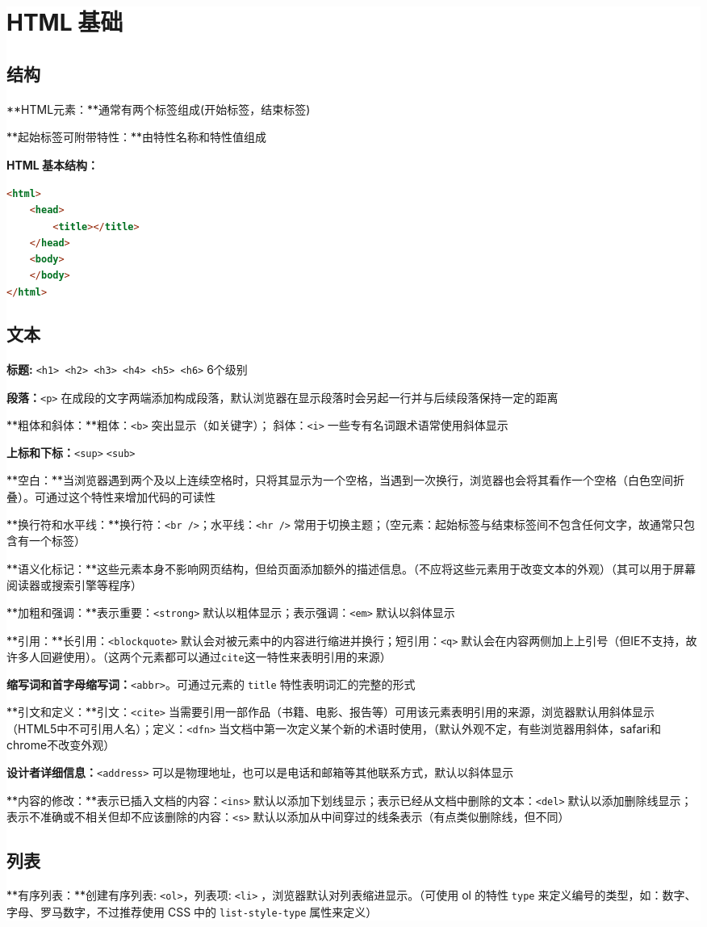 # HTML 基础

## 结构

**HTML元素：**通常有两个标签组成(开始标签，结束标签)

**起始标签可附带特性：**由特性名称和特性值组成

**HTML 基本结构：**

```HTML
<html>
	<head>
		<title></title>
	</head>
	<body>
	</body>
</html>
```

## 文本

**标题:** `<h1> <h2> <h3> <h4> <h5> <h6>` 6个级别

**段落：**`<p>` 在成段的文字两端添加构成段落，默认浏览器在显示段落时会另起一行并与后续段落保持一定的距离

**粗体和斜体：**粗体：`<b>` 突出显示（如关键字）； 斜体：`<i>` 一些专有名词跟术语常使用斜体显示

**上标和下标：**`<sup>` `<sub>`

**空白：**当浏览器遇到两个及以上连续空格时，只将其显示为一个空格，当遇到一次换行，浏览器也会将其看作一个空格（白色空间折叠）。可通过这个特性来增加代码的可读性

**换行符和水平线：**换行符：`<br />`；水平线：`<hr />` 常用于切换主题；（空元素：起始标签与结束标签间不包含任何文字，故通常只包含有一个标签）

**语义化标记：**这些元素本身不影响网页结构，但给页面添加额外的描述信息。（不应将这些元素用于改变文本的外观）（其可以用于屏幕阅读器或搜索引擎等程序）

**加粗和强调：**表示重要：`<strong>` 默认以粗体显示；表示强调：`<em>` 默认以斜体显示

**引用：**长引用：`<blockquote>` 默认会对被元素中的内容进行缩进并换行；短引用：`<q>` 默认会在内容两侧加上上引号（但IE不支持，故许多人回避使用）。（这两个元素都可以通过`cite`这一特性来表明引用的来源）

**缩写词和首字母缩写词：**`<abbr>`。可通过元素的 `title` 特性表明词汇的完整的形式

**引文和定义：**引文：`<cite>` 当需要引用一部作品（书籍、电影、报告等）可用该元素表明引用的来源，浏览器默认用斜体显示（HTML5中不可引用人名）；定义：`<dfn>` 当文档中第一次定义某个新的术语时使用，（默认外观不定，有些浏览器用斜体，safari和chrome不改变外观）

**设计者详细信息：**`<address>` 可以是物理地址，也可以是电话和邮箱等其他联系方式，默认以斜体显示

**内容的修改：**表示已插入文档的内容：`<ins>` 默认以添加下划线显示；表示已经从文档中删除的文本：`<del>` 默认以添加删除线显示；表示不准确或不相关但却不应该删除的内容：`<s>` 默认以添加从中间穿过的线条表示（有点类似删除线，但不同）


## 列表

**有序列表：**创建有序列表: `<ol>`，列表项: `<li>` ，浏览器默认对列表缩进显示。（可使用 ol 的特性 `type` 来定义编号的类型，如：数字、字母、罗马数字，不过推荐使用 CSS 中的 `list-style-type` 属性来定义）
